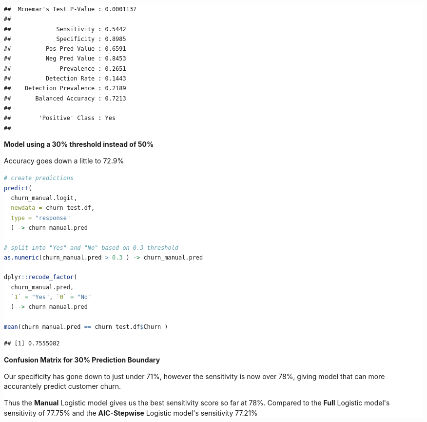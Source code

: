 ```
##  Mcnemar's Test P-Value : 0.0001137      
##                                          
##             Sensitivity : 0.5442         
##             Specificity : 0.8985         
##          Pos Pred Value : 0.6591         
##          Neg Pred Value : 0.8453         
##              Prevalence : 0.2651         
##          Detection Rate : 0.1443         
##    Detection Prevalence : 0.2189         
##       Balanced Accuracy : 0.7213         
##                                          
##        'Positive' Class : Yes            
## 
```




**Model using a 30% threshold instead of 50%**

Accuracy goes down a little to 72.9%


```r
# create predictions
predict(
  churn_manual.logit, 
  newdata = churn_test.df,
  type = "response"
  ) -> churn_manual.pred

# split into "Yes" and "No" based on 0.3 threshold
as.numeric(churn_manual.pred > 0.3 ) -> churn_manual.pred

dplyr::recode_factor(
  churn_manual.pred, 
  `1` = "Yes", `0` = "No"
  ) -> churn_manual.pred

mean(churn_manual.pred == churn_test.df$Churn )
```

```
## [1] 0.7555082
```


**Confusion Matrix for 30% Prediction Boundary**

Our specificity has gone down to just under 71%, however the sensitivity is now over 78%, giving model that can more accurantely predict customer churn.

Thus the **Manual** Logistic model gives us the best sensitivity score so far at 78%. Compared to the **Full** Logistic model's sensitivity of 77.75% and the **AIC-Stepwise** Logistic model's sensitivity 77.21%



